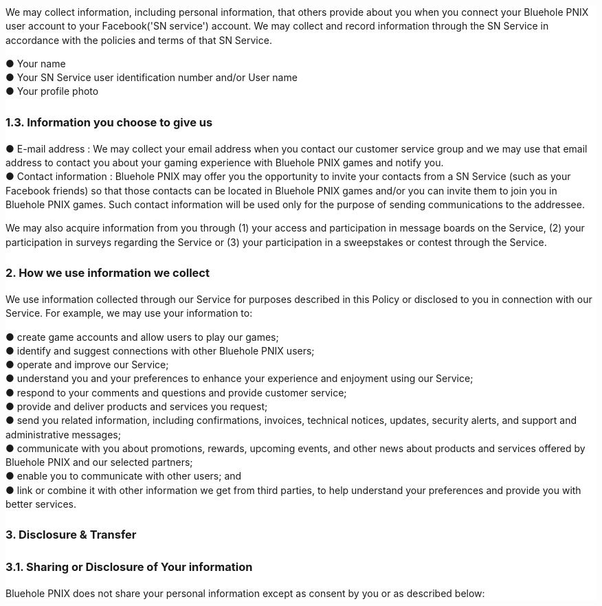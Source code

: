 We may collect information, including personal information, that others
provide about you when you connect your Bluehole PNIX user account to your
Facebook('SN service') account. We may collect and record information through
the SN Service in accordance with the policies and terms of that SN Service.  
  
● Your name  
● Your SN Service user identification number and/or User name  
● Your profile photo  

### 1.3. Information you choose to give us

● E-mail address : We may collect your email address when you contact our
customer service group and we may use that email address to contact you about
your gaming experience with Bluehole PNIX games and notify you.  
● Contact information : Bluehole PNIX may offer you the opportunity to invite
your contacts from a SN Service (such as your Facebook friends) so that those
contacts can be located in Bluehole PNIX games and/or you can invite them to
join you in Bluehole PNIX games. Such contact information will be used only
for the purpose of sending communications to the addressee.  
  
We may also acquire information from you through (1) your access and
participation in message boards on the Service, (2) your participation in
surveys regarding the Service or (3) your participation in a sweepstakes or
contest through the Service.  

### 2\. How we use information we collect

We use information collected through our Service for purposes described in
this Policy or disclosed to you in connection with our Service. For example,
we may use your information to:  
  
● create game accounts and allow users to play our games;  
● identify and suggest connections with other Bluehole PNIX users;  
● operate and improve our Service;  
● understand you and your preferences to enhance your experience and enjoyment
using our Service;  
● respond to your comments and questions and provide customer service;  
● provide and deliver products and services you request;  
● send you related information, including confirmations, invoices, technical
notices, updates, security alerts, and support and administrative messages;  
● communicate with you about promotions, rewards, upcoming events, and other
news about products and services offered by Bluehole PNIX and our selected
partners;  
● enable you to communicate with other users; and  
● link or combine it with other information we get from third parties, to help
understand your preferences and provide you with better services.  

### 3\. Disclosure & Transfer

### 3.1. Sharing or Disclosure of Your information

Bluehole PNIX does not share your personal information except as consent by
you or as described below:  
  